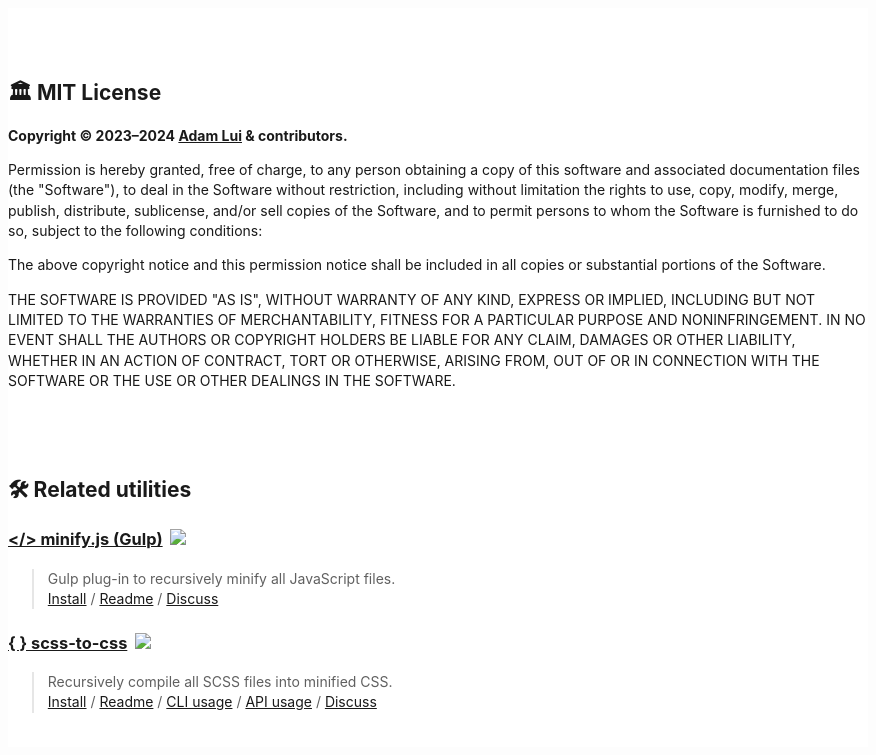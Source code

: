 <br>

<img height=6px width="100%" src="https://media.minify-js.org/images/separators/gradient-aqua.png?8b9ed02">

## 🏛️ MIT License

**Copyright © 2023–2024 [Adam Lui](https://github.com/adamlui) & contributors.**

Permission is hereby granted, free of charge, to any person obtaining a copy of this software and associated documentation files (the "Software"), to deal in the Software without restriction, including without limitation the rights to use, copy, modify, merge, publish, distribute, sublicense, and/or sell copies of the Software, and to permit persons to whom the Software is furnished to do so, subject to the following conditions:

The above copyright notice and this permission notice shall be included in all copies or substantial portions of the Software.

THE SOFTWARE IS PROVIDED "AS IS", WITHOUT WARRANTY OF ANY KIND, EXPRESS OR IMPLIED, INCLUDING BUT NOT LIMITED TO THE WARRANTIES OF MERCHANTABILITY, FITNESS FOR A PARTICULAR PURPOSE AND NONINFRINGEMENT. IN NO EVENT SHALL THE AUTHORS OR COPYRIGHT HOLDERS BE LIABLE FOR ANY CLAIM, DAMAGES OR OTHER LIABILITY, WHETHER IN AN ACTION OF CONTRACT, TORT OR OTHERWISE, ARISING FROM, OUT OF OR IN CONNECTION WITH THE SOFTWARE OR THE USE OR OTHER DEALINGS IN THE SOFTWARE.

<br>

<img height=6px width="100%" src="https://media.minify-js.org/images/separators/gradient-aqua.png?8b9ed02">

## 🛠️ Related utilities

### [</> minify.js (Gulp)](https://gulp.minify-js.org) &nbsp;<a href="https://github.com/toolleeo/cli-apps#programming"><img height=18 src="https://media.minify-js.org/images/badges/awesome/badge.svg?b78dcd3"></a>

> Gulp plug-in to recursively minify all JavaScript files.
<br>[Install](https://gulp.minify-js.org/#-installation) /
[Readme](https://gulp.minify-js.org/#readme) /
[Discuss](https://github.minify-js.org/discussions)

### [{ } scss-to-css](https://github.com/adamlui/scss-to-css) &nbsp;<a href="https://github.com/toolleeo/cli-apps#conversion"><img height=18 src="https://media.minify-js.org/images/badges/awesome/badge.svg?b78dcd3"></a>

> Recursively compile all SCSS files into minified CSS.
<br>[Install](https://node.scsstocss.org/#-installation) /
[Readme](https://node.scsstocss.org/#readme) /
[CLI usage](https://node.scsstocss.org/#-command-line-usage) /
[API usage](https://node.scsstocss.org/#-api-usage) /
[Discuss](https://github.scsstocss.org/discussions)

<br>
